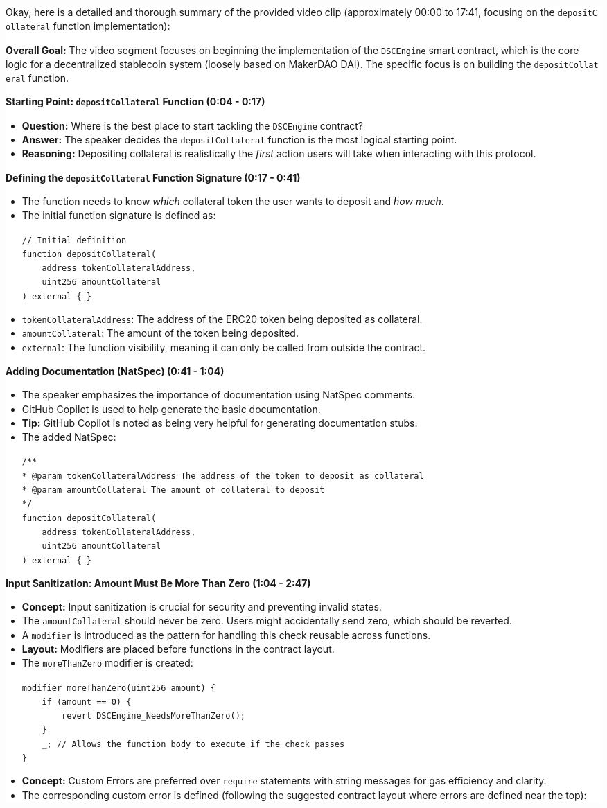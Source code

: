 Okay, here is a detailed and thorough summary of the provided video clip (approximately 00:00 to 17:41, focusing on the `depositCollateral` function implementation):

**Overall Goal:** The video segment focuses on beginning the implementation of the `DSCEngine` smart contract, which is the core logic for a decentralized stablecoin system (loosely based on MakerDAO DAI). The specific focus is on building the `depositCollateral` function.

**Starting Point: `depositCollateral` Function (0:04 - 0:17)**

*   **Question:** Where is the best place to start tackling the `DSCEngine` contract?
*   **Answer:** The speaker decides the `depositCollateral` function is the most logical starting point.
*   **Reasoning:** Depositing collateral is realistically the *first* action users will take when interacting with this protocol.

**Defining the `depositCollateral` Function Signature (0:17 - 0:41)**

*   The function needs to know *which* collateral token the user wants to deposit and *how much*.
*   The initial function signature is defined as:
    ```solidity
    // Initial definition
    function depositCollateral(
        address tokenCollateralAddress,
        uint256 amountCollateral
    ) external { }
    ```
*   `tokenCollateralAddress`: The address of the ERC20 token being deposited as collateral.
*   `amountCollateral`: The amount of the token being deposited.
*   `external`: The function visibility, meaning it can only be called from outside the contract.

**Adding Documentation (NatSpec) (0:41 - 1:04)**

*   The speaker emphasizes the importance of documentation using NatSpec comments.
*   GitHub Copilot is used to help generate the basic documentation.
*   **Tip:** GitHub Copilot is noted as being very helpful for generating documentation stubs.
*   The added NatSpec:
    ```solidity
    /**
    * @param tokenCollateralAddress The address of the token to deposit as collateral
    * @param amountCollateral The amount of collateral to deposit
    */
    function depositCollateral(
        address tokenCollateralAddress,
        uint256 amountCollateral
    ) external { }
    ```

**Input Sanitization: Amount Must Be More Than Zero (1:04 - 2:47)**

*   **Concept:** Input sanitization is crucial for security and preventing invalid states.
*   The `amountCollateral` should never be zero. Users might accidentally send zero, which should be reverted.
*   A `modifier` is introduced as the pattern for handling this check reusable across functions.
*   **Layout:** Modifiers are placed before functions in the contract layout.
*   The `moreThanZero` modifier is created:
    ```solidity
    modifier moreThanZero(uint256 amount) {
        if (amount == 0) {
            revert DSCEngine_NeedsMoreThanZero();
        }
        _; // Allows the function body to execute if the check passes
    }
    ```
*   **Concept:** Custom Errors are preferred over `require` statements with string messages for gas efficiency and clarity.
*   The corresponding custom error is defined (following the suggested contract layout where errors are defined near the top):
    ```solidity